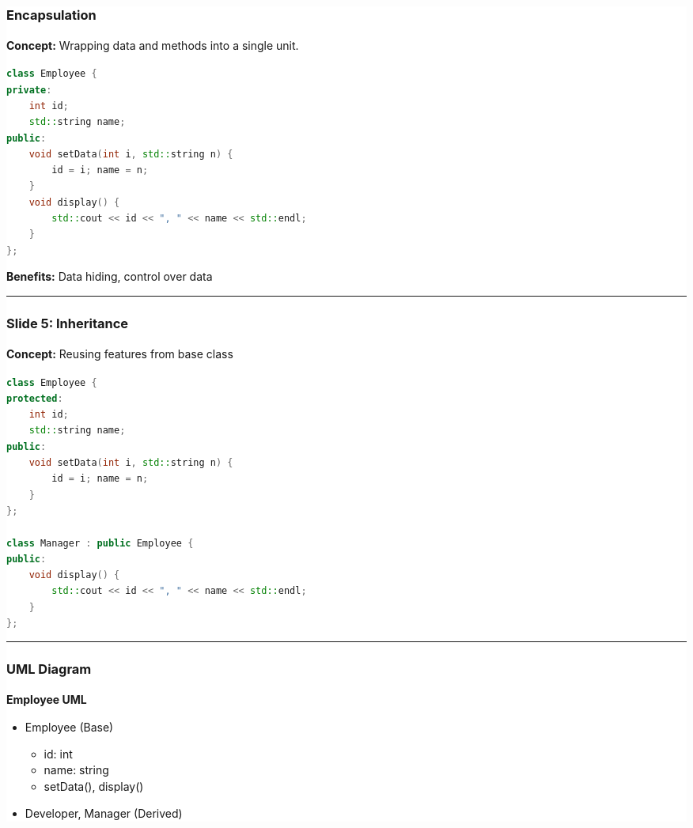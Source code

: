 ### Encapsulation

**Concept:** Wrapping data and methods into a single unit.

```cpp
class Employee {
private:
    int id;
    std::string name;
public:
    void setData(int i, std::string n) {
        id = i; name = n;
    }
    void display() {
        std::cout << id << ", " << name << std::endl;
    }
};
```

**Benefits:** Data hiding, control over data

---

### Slide 5: Inheritance

**Concept:** Reusing features from base class

```cpp
class Employee {
protected:
    int id;
    std::string name;
public:
    void setData(int i, std::string n) {
        id = i; name = n;
    }
};

class Manager : public Employee {
public:
    void display() {
        std::cout << id << ", " << name << std::endl;
    }
};
```

---

### UML Diagram

**Employee UML**

* Employee (Base)

  * id: int
  * name: string
  * setData(), display()
* Developer, Manager (Derived)
